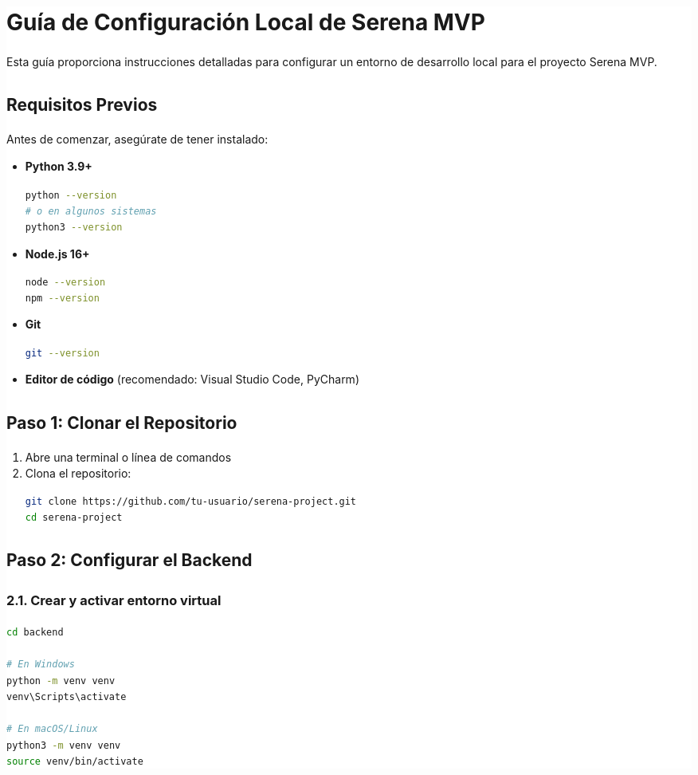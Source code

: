 # Guía de Configuración Local de Serena MVP

Esta guía proporciona instrucciones detalladas para configurar un entorno de desarrollo local para el proyecto Serena MVP.

## Requisitos Previos

Antes de comenzar, asegúrate de tener instalado:

- **Python 3.9+**
  ```bash
  python --version
  # o en algunos sistemas
  python3 --version
  ```

- **Node.js 16+**
  ```bash
  node --version
  npm --version
  ```

- **Git**
  ```bash
  git --version
  ```

- **Editor de código** (recomendado: Visual Studio Code, PyCharm)

## Paso 1: Clonar el Repositorio

1. Abre una terminal o línea de comandos
2. Clona el repositorio:
   ```bash
   git clone https://github.com/tu-usuario/serena-project.git
   cd serena-project
   ```

## Paso 2: Configurar el Backend

### 2.1. Crear y activar entorno virtual

```bash
cd backend

# En Windows
python -m venv venv
venv\Scripts\activate

# En macOS/Linux
python3 -m venv venv
source venv/bin/activate
```
